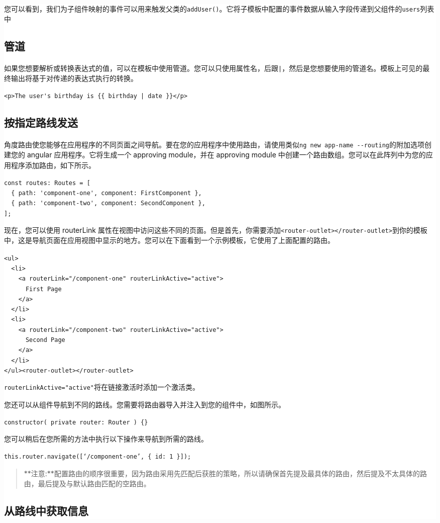 您可以看到，我们为子组件映射的事件可以用来触发父类的`addUser()`。它将子模板中配置的事件数据从输入字段传递到父组件的`users`列表中

## 管道

如果您想要解析或转换表达式的值，可以在模板中使用管道。您可以只使用属性名，后跟`|`，然后是您想要使用的管道名。模板上可见的最终输出将基于对传递的表达式执行的转换。

```
<p>The user's birthday is {{ birthday | date }}</p>
```

## 按指定路线发送

角度路由使您能够在应用程序的不同页面之间导航。要在您的应用程序中使用路由，请使用类似`ng new app-name --routing`的附加选项创建您的 angular 应用程序。它将生成一个 approving module，并在 approving module 中创建一个路由数组。您可以在此阵列中为您的应用程序添加路由，如下所示。

```
const routes: Routes = [   
  { path: 'component-one', component: FirstComponent },   
  { path: 'component-two', component: SecondComponent }, 
];
```

现在，您可以使用 routerLink 属性在视图中访问这些不同的页面。但是首先，你需要添加`<router-outlet></router-outlet>`到你的模板中，这是导航页面在应用视图中显示的地方。您可以在下面看到一个示例模板，它使用了上面配置的路由。

```
<ul>
  <li>
    <a routerLink="/component-one" routerLinkActive="active">
      First Page
    </a>
  </li>     
  <li>
    <a routerLink="/component-two" routerLinkActive="active">
      Second Page
    </a>
  </li>   
</ul><router-outlet></router-outlet>
```

`routerLinkActive="active"`将在链接激活时添加一个激活类。

您还可以从组件导航到不同的路线。您需要将路由器导入并注入到您的组件中，如图所示。

```
constructor( private router: Router ) {}
```

您可以稍后在您所需的方法中执行以下操作来导航到所需的路线。

```
this.router.navigate([‘/component-one’, { id: 1 }]);
```

> **注意:**配置路由的顺序很重要，因为路由采用先匹配后获胜的策略，所以请确保首先提及最具体的路由，然后提及不太具体的路由，最后提及与默认路由匹配的空路由。

## 从路线中获取信息
